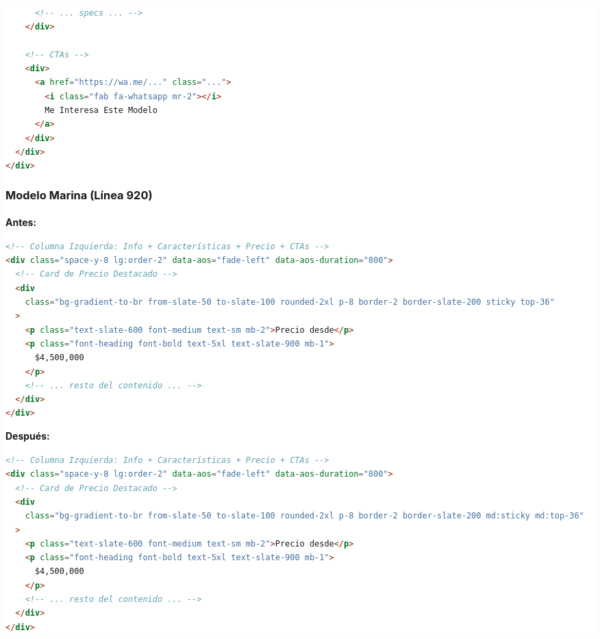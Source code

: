 ```html
      <!-- ... specs ... -->
    </div>

    <!-- CTAs -->
    <div>
      <a href="https://wa.me/..." class="...">
        <i class="fab fa-whatsapp mr-2"></i>
        Me Interesa Este Modelo
      </a>
    </div>
  </div>
</div>
```

### Modelo Marina (Línea 920)

**Antes:**

```html
<!-- Columna Izquierda: Info + Características + Precio + CTAs -->
<div class="space-y-8 lg:order-2" data-aos="fade-left" data-aos-duration="800">
  <!-- Card de Precio Destacado -->
  <div
    class="bg-gradient-to-br from-slate-50 to-slate-100 rounded-2xl p-8 border-2 border-slate-200 sticky top-36"
  >
    <p class="text-slate-600 font-medium text-sm mb-2">Precio desde</p>
    <p class="font-heading font-bold text-5xl text-slate-900 mb-1">
      $4,500,000
    </p>
    <!-- ... resto del contenido ... -->
  </div>
</div>
```

**Después:**

```html
<!-- Columna Izquierda: Info + Características + Precio + CTAs -->
<div class="space-y-8 lg:order-2" data-aos="fade-left" data-aos-duration="800">
  <!-- Card de Precio Destacado -->
  <div
    class="bg-gradient-to-br from-slate-50 to-slate-100 rounded-2xl p-8 border-2 border-slate-200 md:sticky md:top-36"
  >
    <p class="text-slate-600 font-medium text-sm mb-2">Precio desde</p>
    <p class="font-heading font-bold text-5xl text-slate-900 mb-1">
      $4,500,000
    </p>
    <!-- ... resto del contenido ... -->
  </div>
</div>
```

